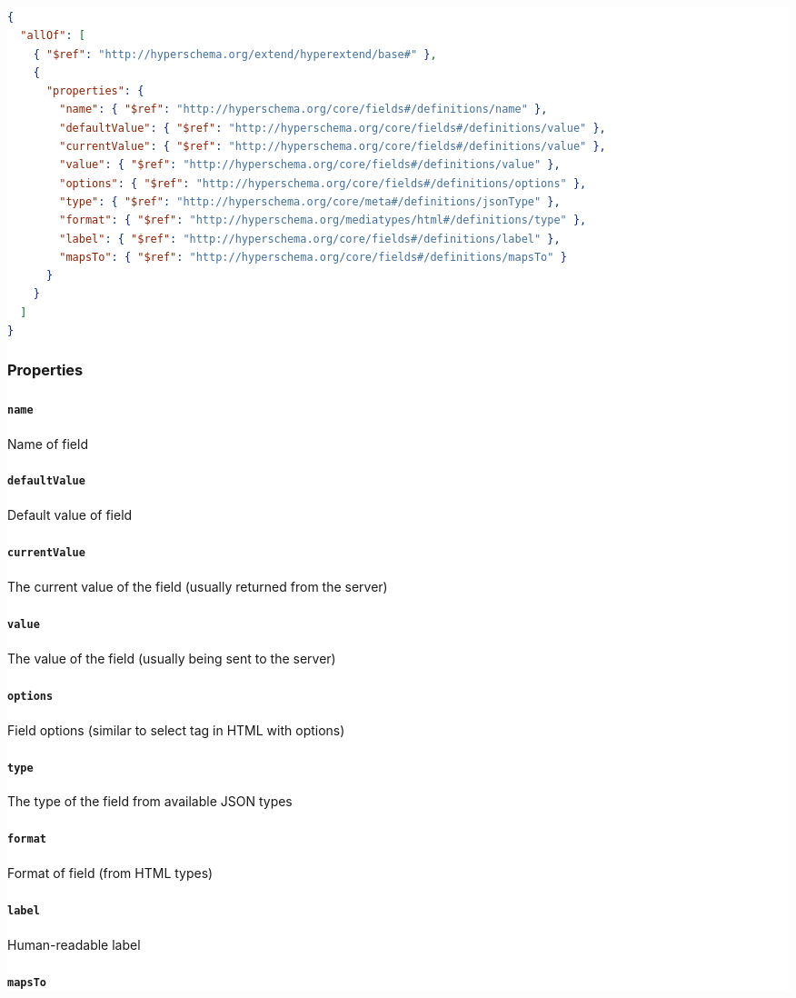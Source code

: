 ```json
{
  "allOf": [
    { "$ref": "http://hyperschema.org/extend/hyperextend/base#" },
    {
      "properties": {
        "name": { "$ref": "http://hyperschema.org/core/fields#/definitions/name" },
        "defaultValue": { "$ref": "http://hyperschema.org/core/fields#/definitions/value" },
        "currentValue": { "$ref": "http://hyperschema.org/core/fields#/definitions/value" },
        "value": { "$ref": "http://hyperschema.org/core/fields#/definitions/value" },
        "options": { "$ref": "http://hyperschema.org/core/fields#/definitions/options" },
        "type": { "$ref": "http://hyperschema.org/core/meta#/definitions/jsonType" },
        "format": { "$ref": "http://hyperschema.org/mediatypes/html#/definitions/type" },
        "label": { "$ref": "http://hyperschema.org/core/fields#/definitions/label" },
        "mapsTo": { "$ref": "http://hyperschema.org/core/fields#/definitions/mapsTo" }
      }
    }
  ]
}
```

### Properties

#### `name`

Name of field

#### `defaultValue`

Default value of field

#### `currentValue`

The current value of the field (usually returned from the server)

#### `value`

The value of the field (usually being sent to the server)

#### `options`

Field options (similar to select tag in HTML with options)

#### `type`

The type of the field from available JSON types

#### `format`

Format of field (from HTML types)

#### `label`

Human-readable label

#### `mapsTo`
